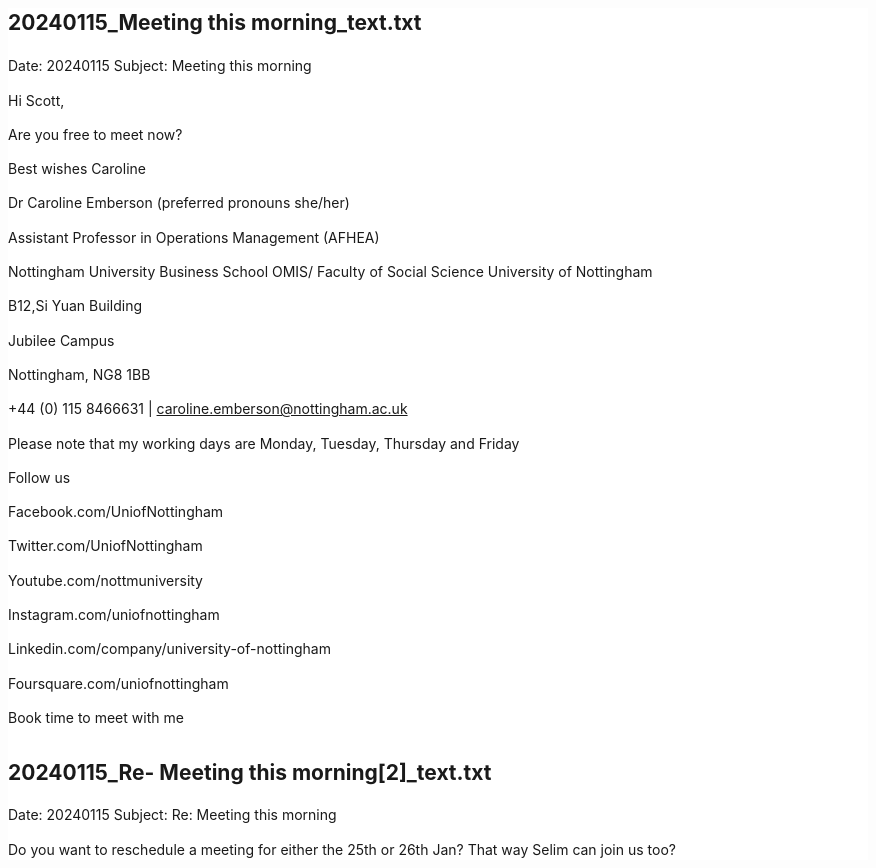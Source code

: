 


## 20240115_Meeting this morning_text.txt
Date: 20240115
Subject: Meeting this morning

Hi Scott,

Are you free to meet now?

Best wishes
Caroline


Dr Caroline Emberson (preferred pronouns she/her)

Assistant Professor in Operations Management (AFHEA)



 

Nottingham University Business School OMIS/ Faculty of Social Science
University of Nottingham

B12,Si Yuan Building

Jubilee Campus

Nottingham, NG8 1BB 

+44 (0) 115 8466631 | caroline.emberson@nottingham.ac.uk



Please note that my working days are Monday, Tuesday, Thursday and Friday



Follow us

Facebook.com/UniofNottingham

Twitter.com/UniofNottingham

Youtube.com/nottmuniversity

Instagram.com/uniofnottingham

Linkedin.com/company/university-of-nottingham

Foursquare.com/uniofnottingham

 

Book time to meet with me



## 20240115_Re- Meeting this morning[2]_text.txt
Date: 20240115
Subject: Re: Meeting this morning

Do you want to reschedule a meeting for either the 25th or 26th Jan? That way Selim can join us too?
